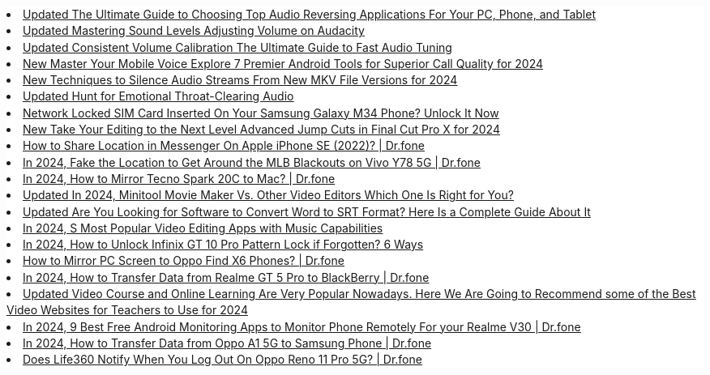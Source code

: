 <li><a href="https://sound-optimizing.techidaily.com/updated-the-ultimate-guide-to-choosing-top-audio-reversing-applications-for-your-pc-phone-and-tablet/"><u>Updated The Ultimate Guide to Choosing Top Audio Reversing Applications For Your PC, Phone, and Tablet</u></a></li>
<li><a href="https://sound-optimizing.techidaily.com/updated-mastering-sound-levels-adjusting-volume-on-audacity/"><u>Updated Mastering Sound Levels Adjusting Volume on Audacity</u></a></li>
<li><a href="https://sound-optimizing.techidaily.com/updated-consistent-volume-calibration-the-ultimate-guide-to-fast-audio-tuning/"><u>Updated Consistent Volume Calibration The Ultimate Guide to Fast Audio Tuning</u></a></li>
<li><a href="https://sound-optimizing.techidaily.com/new-master-your-mobile-voice-explore-7-premier-android-tools-for-superior-call-quality-for-2024/"><u>New Master Your Mobile Voice Explore 7 Premier Android Tools for Superior Call Quality for 2024</u></a></li>
<li><a href="https://sound-optimizing.techidaily.com/new-techniques-to-silence-audio-streams-from-new-mkv-file-versions-for-2024/"><u>New Techniques to Silence Audio Streams From New MKV File Versions for 2024</u></a></li>
<li><a href="https://sound-optimizing.techidaily.com/updated-hunt-for-emotional-throat-clearing-audio/"><u>Updated Hunt for Emotional Throat-Clearing Audio</u></a></li>
<li><a href="https://sim-unlock.techidaily.com/network-locked-sim-card-inserted-on-your-samsung-galaxy-m34-phone-unlock-it-now-by-drfone-android/"><u>Network Locked SIM Card Inserted On Your Samsung Galaxy M34 Phone? Unlock It Now</u></a></li>
<li><a href="https://ai-driven-video-production.techidaily.com/new-take-your-editing-to-the-next-level-advanced-jump-cuts-in-final-cut-pro-x-for-2024/"><u>New Take Your Editing to the Next Level Advanced Jump Cuts in Final Cut Pro X for 2024</u></a></li>
<li><a href="https://fake-location.techidaily.com/how-to-share-location-in-messenger-on-apple-iphone-se-2022-drfone-by-drfone-virtual-ios/"><u>How to Share Location in Messenger On Apple iPhone SE (2022)? | Dr.fone</u></a></li>
<li><a href="https://review-topics.techidaily.com/in-2024-fake-the-location-to-get-around-the-mlb-blackouts-on-vivo-y78-5g-drfone-by-drfone-virtual-android/"><u>In 2024, Fake the Location to Get Around the MLB Blackouts on Vivo Y78 5G | Dr.fone</u></a></li>
<li><a href="https://screen-mirror.techidaily.com/in-2024-how-to-mirror-tecno-spark-20c-to-mac-drfone-by-drfone-android/"><u>In 2024, How to Mirror Tecno Spark 20C to Mac? | Dr.fone</u></a></li>
<li><a href="https://video-ai-editor.techidaily.com/updated-in-2024-minitool-movie-maker-vs-other-video-editors-which-one-is-right-for-you/"><u>Updated In 2024, Minitool Movie Maker Vs. Other Video Editors Which One Is Right for You?</u></a></li>
<li><a href="https://ai-video-editing.techidaily.com/updated-are-you-looking-for-software-to-convert-word-to-srt-format-here-is-a-complete-guide-about-it/"><u>Updated Are You Looking for Software to Convert Word to SRT Format? Here Is a Complete Guide About It</u></a></li>
<li><a href="https://video-creation-software.techidaily.com/in-2024-s-most-popular-video-editing-apps-with-music-capabilities/"><u>In 2024, S Most Popular Video Editing Apps with Music Capabilities</u></a></li>
<li><a href="https://unlock-android.techidaily.com/in-2024-how-to-unlock-infinix-gt-10-pro-pattern-lock-if-forgotten-6-ways-by-drfone-android/"><u>In 2024, How to Unlock Infinix GT 10 Pro Pattern Lock if Forgotten? 6 Ways</u></a></li>
<li><a href="https://screen-mirror.techidaily.com/how-to-mirror-pc-screen-to-oppo-find-x6-phones-drfone-by-drfone-android/"><u>How to Mirror PC Screen to Oppo Find X6 Phones? | Dr.fone</u></a></li>
<li><a href="https://android-transfer.techidaily.com/in-2024-how-to-transfer-data-from-realme-gt-5-pro-to-blackberry-drfone-by-drfone-transfer-from-android-transfer-from-android/"><u>In 2024, How to Transfer Data from Realme GT 5 Pro to BlackBerry | Dr.fone</u></a></li>
<li><a href="https://ai-video-editing.techidaily.com/updated-video-course-and-online-learning-are-very-popular-nowadays-here-we-are-going-to-recommend-some-of-the-best-video-websites-for-teachers-to-use-for-20/"><u>Updated Video Course and Online Learning Are Very Popular Nowadays. Here We Are Going to Recommend some of the Best Video Websites for Teachers to Use for 2024</u></a></li>
<li><a href="https://android-location.techidaily.com/in-2024-9-best-free-android-monitoring-apps-to-monitor-phone-remotely-for-your-realme-v30-drfone-by-drfone-virtual/"><u>In 2024, 9 Best Free Android Monitoring Apps to Monitor Phone Remotely For your Realme V30 | Dr.fone</u></a></li>
<li><a href="https://android-transfer.techidaily.com/in-2024-how-to-transfer-data-from-oppo-a1-5g-to-samsung-phone-drfone-by-drfone-transfer-from-android-transfer-from-android/"><u>In 2024, How to Transfer Data from Oppo A1 5G to Samsung Phone | Dr.fone</u></a></li>
<li><a href="https://fake-location.techidaily.com/does-life360-notify-when-you-log-out-on-oppo-reno-11-pro-5g-drfone-by-drfone-virtual-android/"><u>Does Life360 Notify When You Log Out On Oppo Reno 11 Pro 5G? | Dr.fone</u></a></li>
</ul></div>

